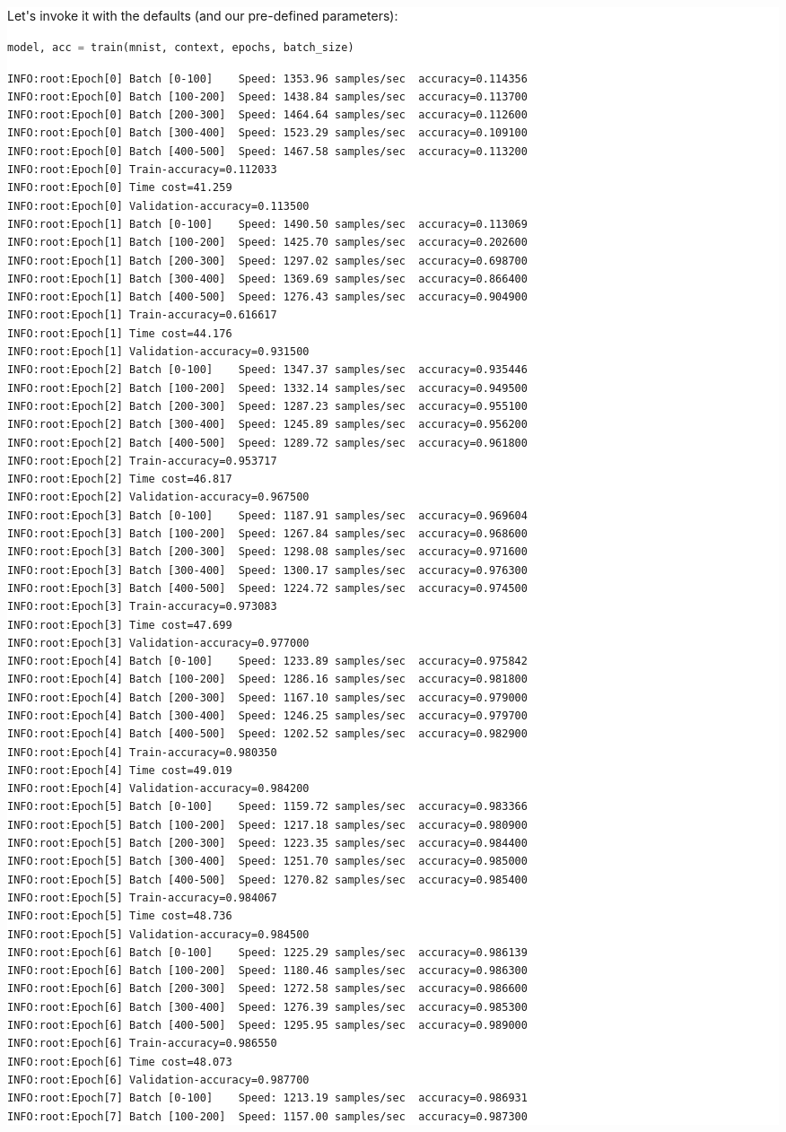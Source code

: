 Let's invoke it with the defaults (and our pre-defined parameters):


```python
model, acc = train(mnist, context, epochs, batch_size)
```

    INFO:root:Epoch[0] Batch [0-100]	Speed: 1353.96 samples/sec	accuracy=0.114356
    INFO:root:Epoch[0] Batch [100-200]	Speed: 1438.84 samples/sec	accuracy=0.113700
    INFO:root:Epoch[0] Batch [200-300]	Speed: 1464.64 samples/sec	accuracy=0.112600
    INFO:root:Epoch[0] Batch [300-400]	Speed: 1523.29 samples/sec	accuracy=0.109100
    INFO:root:Epoch[0] Batch [400-500]	Speed: 1467.58 samples/sec	accuracy=0.113200
    INFO:root:Epoch[0] Train-accuracy=0.112033
    INFO:root:Epoch[0] Time cost=41.259
    INFO:root:Epoch[0] Validation-accuracy=0.113500
    INFO:root:Epoch[1] Batch [0-100]	Speed: 1490.50 samples/sec	accuracy=0.113069
    INFO:root:Epoch[1] Batch [100-200]	Speed: 1425.70 samples/sec	accuracy=0.202600
    INFO:root:Epoch[1] Batch [200-300]	Speed: 1297.02 samples/sec	accuracy=0.698700
    INFO:root:Epoch[1] Batch [300-400]	Speed: 1369.69 samples/sec	accuracy=0.866400
    INFO:root:Epoch[1] Batch [400-500]	Speed: 1276.43 samples/sec	accuracy=0.904900
    INFO:root:Epoch[1] Train-accuracy=0.616617
    INFO:root:Epoch[1] Time cost=44.176
    INFO:root:Epoch[1] Validation-accuracy=0.931500
    INFO:root:Epoch[2] Batch [0-100]	Speed: 1347.37 samples/sec	accuracy=0.935446
    INFO:root:Epoch[2] Batch [100-200]	Speed: 1332.14 samples/sec	accuracy=0.949500
    INFO:root:Epoch[2] Batch [200-300]	Speed: 1287.23 samples/sec	accuracy=0.955100
    INFO:root:Epoch[2] Batch [300-400]	Speed: 1245.89 samples/sec	accuracy=0.956200
    INFO:root:Epoch[2] Batch [400-500]	Speed: 1289.72 samples/sec	accuracy=0.961800
    INFO:root:Epoch[2] Train-accuracy=0.953717
    INFO:root:Epoch[2] Time cost=46.817
    INFO:root:Epoch[2] Validation-accuracy=0.967500
    INFO:root:Epoch[3] Batch [0-100]	Speed: 1187.91 samples/sec	accuracy=0.969604
    INFO:root:Epoch[3] Batch [100-200]	Speed: 1267.84 samples/sec	accuracy=0.968600
    INFO:root:Epoch[3] Batch [200-300]	Speed: 1298.08 samples/sec	accuracy=0.971600
    INFO:root:Epoch[3] Batch [300-400]	Speed: 1300.17 samples/sec	accuracy=0.976300
    INFO:root:Epoch[3] Batch [400-500]	Speed: 1224.72 samples/sec	accuracy=0.974500
    INFO:root:Epoch[3] Train-accuracy=0.973083
    INFO:root:Epoch[3] Time cost=47.699
    INFO:root:Epoch[3] Validation-accuracy=0.977000
    INFO:root:Epoch[4] Batch [0-100]	Speed: 1233.89 samples/sec	accuracy=0.975842
    INFO:root:Epoch[4] Batch [100-200]	Speed: 1286.16 samples/sec	accuracy=0.981800
    INFO:root:Epoch[4] Batch [200-300]	Speed: 1167.10 samples/sec	accuracy=0.979000
    INFO:root:Epoch[4] Batch [300-400]	Speed: 1246.25 samples/sec	accuracy=0.979700
    INFO:root:Epoch[4] Batch [400-500]	Speed: 1202.52 samples/sec	accuracy=0.982900
    INFO:root:Epoch[4] Train-accuracy=0.980350
    INFO:root:Epoch[4] Time cost=49.019
    INFO:root:Epoch[4] Validation-accuracy=0.984200
    INFO:root:Epoch[5] Batch [0-100]	Speed: 1159.72 samples/sec	accuracy=0.983366
    INFO:root:Epoch[5] Batch [100-200]	Speed: 1217.18 samples/sec	accuracy=0.980900
    INFO:root:Epoch[5] Batch [200-300]	Speed: 1223.35 samples/sec	accuracy=0.984400
    INFO:root:Epoch[5] Batch [300-400]	Speed: 1251.70 samples/sec	accuracy=0.985000
    INFO:root:Epoch[5] Batch [400-500]	Speed: 1270.82 samples/sec	accuracy=0.985400
    INFO:root:Epoch[5] Train-accuracy=0.984067
    INFO:root:Epoch[5] Time cost=48.736
    INFO:root:Epoch[5] Validation-accuracy=0.984500
    INFO:root:Epoch[6] Batch [0-100]	Speed: 1225.29 samples/sec	accuracy=0.986139
    INFO:root:Epoch[6] Batch [100-200]	Speed: 1180.46 samples/sec	accuracy=0.986300
    INFO:root:Epoch[6] Batch [200-300]	Speed: 1272.58 samples/sec	accuracy=0.986600
    INFO:root:Epoch[6] Batch [300-400]	Speed: 1276.39 samples/sec	accuracy=0.985300
    INFO:root:Epoch[6] Batch [400-500]	Speed: 1295.95 samples/sec	accuracy=0.989000
    INFO:root:Epoch[6] Train-accuracy=0.986550
    INFO:root:Epoch[6] Time cost=48.073
    INFO:root:Epoch[6] Validation-accuracy=0.987700
    INFO:root:Epoch[7] Batch [0-100]	Speed: 1213.19 samples/sec	accuracy=0.986931
    INFO:root:Epoch[7] Batch [100-200]	Speed: 1157.00 samples/sec	accuracy=0.987300